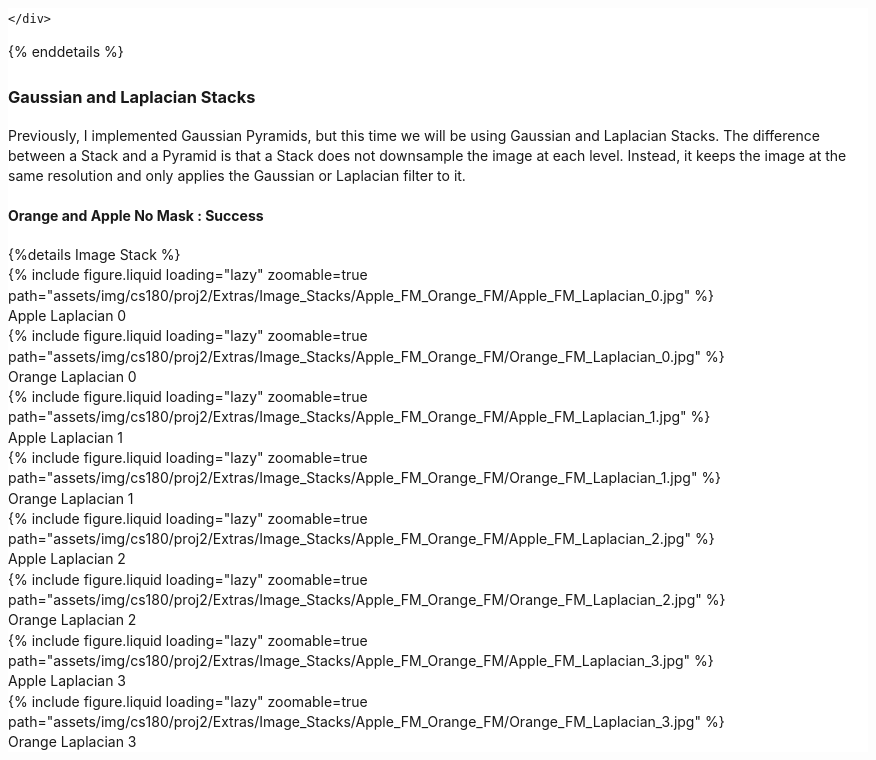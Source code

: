    </div>
</div>
{% enddetails %}
</div>

### Gaussian and Laplacian Stacks

Previously, I implemented Gaussian Pyramids, but this time we will be using Gaussian and Laplacian Stacks. The difference between a Stack and a Pyramid is that a Stack does not downsample the image at each level. Instead, it keeps the image at the same resolution and only applies the Gaussian or Laplacian filter to it.

#### Orange and Apple No Mask : Success

<div class="row l-page mx-auto">
{%details Image Stack %}

<div class="row l-page mx-auto">
    <div class="col-sm mt-3 mt-md-0">
        {% include figure.liquid loading="lazy" zoomable=true path="assets/img/cs180/proj2/Extras/Image_Stacks/Apple_FM_Orange_FM/Apple_FM_Laplacian_0.jpg" %}
        <div class="caption">Apple Laplacian 0</div>
    </div>
    <div class="col-sm mt-3 mt-md-0">
        {% include figure.liquid loading="lazy" zoomable=true path="assets/img/cs180/proj2/Extras/Image_Stacks/Apple_FM_Orange_FM/Orange_FM_Laplacian_0.jpg" %}
        <div class="caption">Orange Laplacian 0</div>
    </div>
</div>
<div class="row l-page mx-auto">
    <div class="col-sm mt-3 mt-md-0">
        {% include figure.liquid loading="lazy" zoomable=true path="assets/img/cs180/proj2/Extras/Image_Stacks/Apple_FM_Orange_FM/Apple_FM_Laplacian_1.jpg" %}
        <div class="caption">Apple Laplacian 1</div>
    </div>
    <div class="col-sm mt-3 mt-md-0">
        {% include figure.liquid loading="lazy" zoomable=true path="assets/img/cs180/proj2/Extras/Image_Stacks/Apple_FM_Orange_FM/Orange_FM_Laplacian_1.jpg" %}
        <div class="caption">Orange Laplacian 1</div>
    </div>
</div>
<div class="row l-page mx-auto">
    <div class="col-sm mt-3 mt-md-0">
        {% include figure.liquid loading="lazy" zoomable=true path="assets/img/cs180/proj2/Extras/Image_Stacks/Apple_FM_Orange_FM/Apple_FM_Laplacian_2.jpg" %}
        <div class="caption">Apple Laplacian 2</div>
    </div>
    <div class="col-sm mt-3 mt-md-0">
        {% include figure.liquid loading="lazy" zoomable=true path="assets/img/cs180/proj2/Extras/Image_Stacks/Apple_FM_Orange_FM/Orange_FM_Laplacian_2.jpg" %}
        <div class="caption">Orange Laplacian 2</div>
    </div>
</div>
<div class="row l-page mx-auto">
    <div class="col-sm mt-3 mt-md-0">
        {% include figure.liquid loading="lazy" zoomable=true path="assets/img/cs180/proj2/Extras/Image_Stacks/Apple_FM_Orange_FM/Apple_FM_Laplacian_3.jpg" %}
        <div class="caption">Apple Laplacian 3</div>
    </div>
    <div class="col-sm mt-3 mt-md-0">
        {% include figure.liquid loading="lazy" zoomable=true path="assets/img/cs180/proj2/Extras/Image_Stacks/Apple_FM_Orange_FM/Orange_FM_Laplacian_3.jpg" %}
        <div class="caption">Orange Laplacian 3</div>
    </div>
</div>